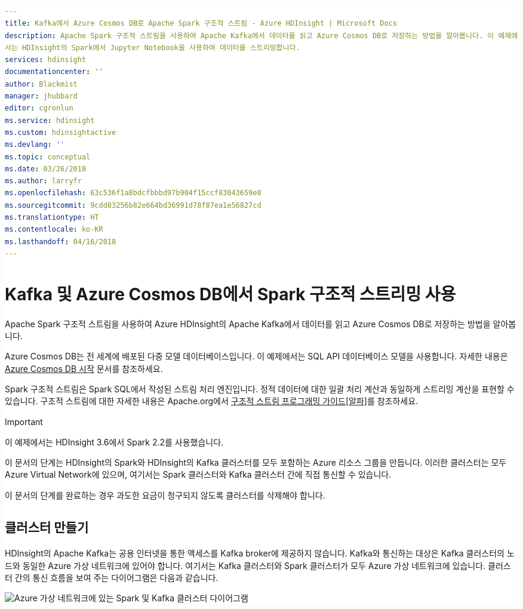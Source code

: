 ```yaml
---
title: Kafka에서 Azure Cosmos DB로 Apache Spark 구조적 스트림 - Azure HDInsight | Microsoft Docs
description: Apache Spark 구조적 스트림을 사용하여 Apache Kafka에서 데이터를 읽고 Azure Cosmos DB로 저장하는 방법을 알아봅니다. 이 예제에서는 HDInsight의 Spark에서 Jupyter Notebook을 사용하여 데이터를 스트리밍합니다.
services: hdinsight
documentationcenter: ''
author: Blackmist
manager: jhubbard
editor: cgronlun
ms.service: hdinsight
ms.custom: hdinsightactive
ms.devlang: ''
ms.topic: conceptual
ms.date: 03/26/2018
ms.author: larryfr
ms.openlocfilehash: 63c536f1a8bdcfbbbd97b904f15ccf83043659e0
ms.sourcegitcommit: 9cdd83256b82e664bd36991d78f87ea1e56827cd
ms.translationtype: HT
ms.contentlocale: ko-KR
ms.lasthandoff: 04/16/2018
---
```

# <a name="use-spark-structured-streaming-with-kafka-and-azure-cosmos-db"></a>Kafka 및 Azure Cosmos DB에서 Spark 구조적 스트리밍 사용

Apache Spark 구조적 스트림을 사용하여 Azure HDInsight의 Apache Kafka에서 데이터를 읽고 Azure Cosmos DB로 저장하는 방법을 알아봅니다.

Azure Cosmos DB는 전 세계에 배포된 다중 모델 데이터베이스입니다. 이 예제에서는 SQL API 데이터베이스 모델을 사용합니다. 자세한 내용은 [Azure Cosmos DB 시작](../cosmos-db/introduction.md) 문서를 참조하세요.

Spark 구조적 스트림은 Spark SQL에서 작성된 스트림 처리 엔진입니다. 정적 데이터에 대한 일괄 처리 계산과 동일하게 스트리밍 계산을 표현할 수 있습니다. 구조적 스트림에 대한 자세한 내용은 Apache.org에서 [구조적 스트림 프로그래밍 가이드[알파]](http://spark.apache.org/docs/2.1.0/structured-streaming-programming-guide.html)를 참조하세요.

> [!IMPORTANT]
> 이 예제에서는 HDInsight 3.6에서 Spark 2.2를 사용했습니다.
>
> 이 문서의 단계는 HDInsight의 Spark와 HDInsight의 Kafka 클러스터를 모두 포함하는 Azure 리소스 그룹을 만듭니다. 이러한 클러스터는 모두 Azure Virtual Network에 있으며, 여기서는 Spark 클러스터와 Kafka 클러스터 간에 직접 통신할 수 있습니다.
>
> 이 문서의 단계를 완료하는 경우 과도한 요금이 청구되지 않도록 클러스터를 삭제해야 합니다.

## <a name="create-the-clusters"></a>클러스터 만들기

HDInsight의 Apache Kafka는 공용 인터넷을 통한 액세스를 Kafka broker에 제공하지 않습니다. Kafka와 통신하는 대상은 Kafka 클러스터의 노드와 동일한 Azure 가상 네트워크에 있어야 합니다. 여기서는 Kafka 클러스터와 Spark 클러스터가 모두 Azure 가상 네트워크에 있습니다. 클러스터 간의 통신 흐름을 보여 주는 다이어그램은 다음과 같습니다.

![Azure 가상 네트워크에 있는 Spark 및 Kafka 클러스터 다이어그램](./media/hdinsight-apache-spark-with-kafka/spark-kafka-vnet.png)
